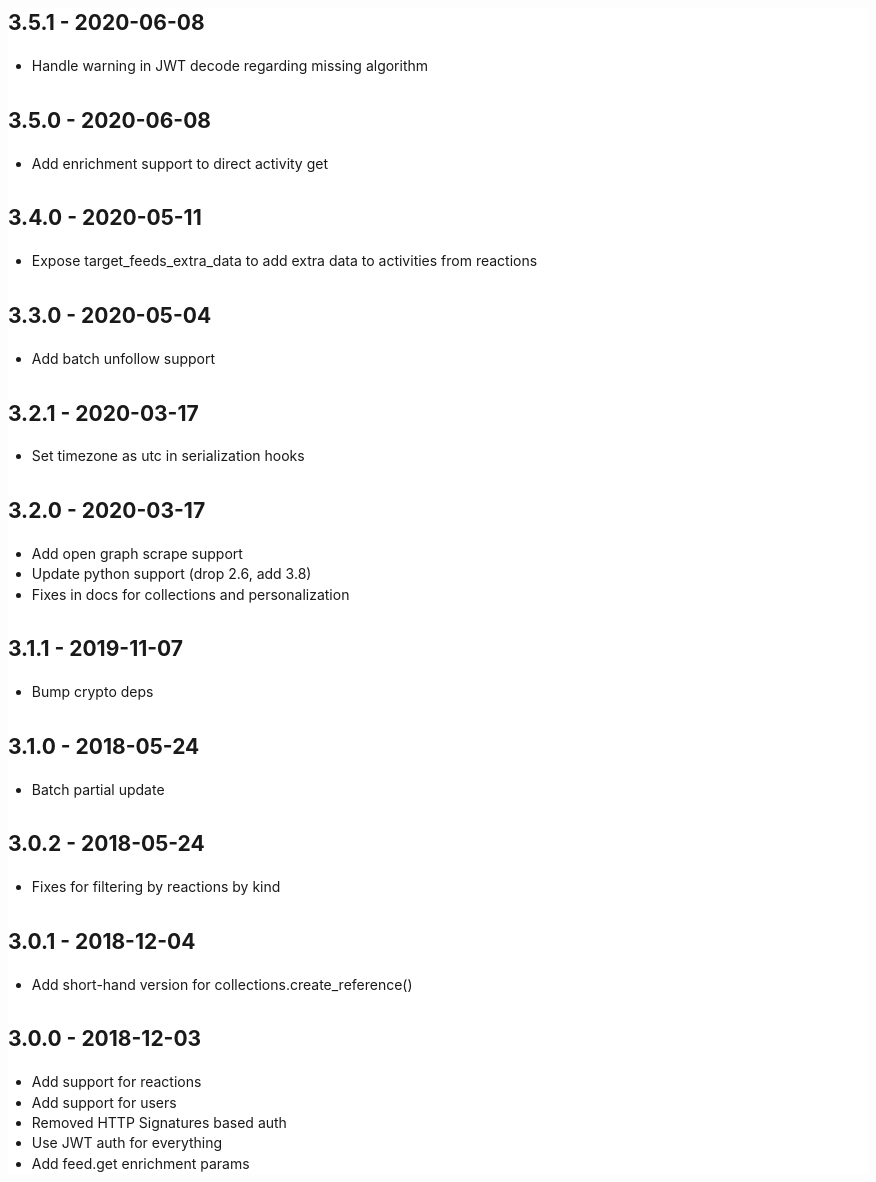 ## 3.5.1 - 2020-06-08

* Handle warning in JWT decode regarding missing algorithm

## 3.5.0 - 2020-06-08

* Add enrichment support to direct activity get

## 3.4.0 - 2020-05-11

* Expose target_feeds_extra_data to add extra data to activities from reactions

## 3.3.0 - 2020-05-04

* Add batch unfollow support

## 3.2.1 - 2020-03-17

* Set timezone as utc in serialization hooks

## 3.2.0 - 2020-03-17

* Add open graph scrape support
* Update python support (drop 2.6, add 3.8)
* Fixes in docs for collections and personalization

## 3.1.1 - 2019-11-07

* Bump crypto deps

## 3.1.0 - 2018-05-24

* Batch partial update

## 3.0.2 - 2018-05-24

* Fixes for filtering by reactions by kind

## 3.0.1 - 2018-12-04

* Add short-hand version for collections.create_reference()

## 3.0.0 - 2018-12-03

* Add support for reactions
* Add support for users
* Removed HTTP Signatures based auth
* Use JWT auth for everything
* Add feed.get enrichment params
